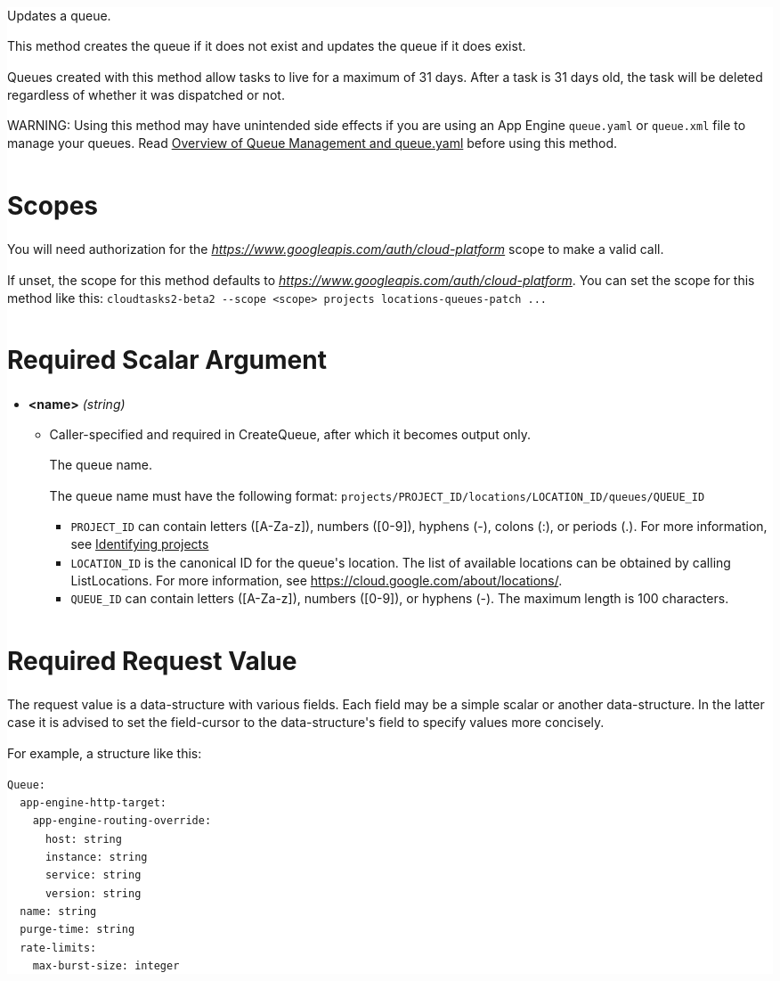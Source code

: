 Updates a queue.

This method creates the queue if it does not exist and updates
the queue if it does exist.

Queues created with this method allow tasks to live for a maximum of 31
days. After a task is 31 days old, the task will be deleted regardless of whether
it was dispatched or not.

WARNING: Using this method may have unintended side effects if you are
using an App Engine `queue.yaml` or `queue.xml` file to manage your queues.
Read
[Overview of Queue Management and queue.yaml](https://cloud.google.com/tasks/docs/queue-yaml)
before using this method.
# Scopes

You will need authorization for the *https://www.googleapis.com/auth/cloud-platform* scope to make a valid call.

If unset, the scope for this method defaults to *https://www.googleapis.com/auth/cloud-platform*.
You can set the scope for this method like this: `cloudtasks2-beta2 --scope <scope> projects locations-queues-patch ...`
# Required Scalar Argument
* **&lt;name&gt;** *(string)*
    - Caller-specified and required in CreateQueue,
        after which it becomes output only.
        
        The queue name.
        
        The queue name must have the following format:
        `projects/PROJECT_ID/locations/LOCATION_ID/queues/QUEUE_ID`
        
        * `PROJECT_ID` can contain letters ([A-Za-z]), numbers ([0-9]),
           hyphens (-), colons (:), or periods (.).
           For more information, see
           [Identifying projects](https://cloud.google.com/resource-manager/docs/creating-managing-projects#identifying_projects)
        * `LOCATION_ID` is the canonical ID for the queue&#39;s location.
           The list of available locations can be obtained by calling
           ListLocations.
           For more information, see https://cloud.google.com/about/locations/.
        * `QUEUE_ID` can contain letters ([A-Za-z]), numbers ([0-9]), or
          hyphens (-). The maximum length is 100 characters.
# Required Request Value

The request value is a data-structure with various fields. Each field may be a simple scalar or another data-structure.
In the latter case it is advised to set the field-cursor to the data-structure's field to specify values more concisely.

For example, a structure like this:
```
Queue:
  app-engine-http-target:
    app-engine-routing-override:
      host: string
      instance: string
      service: string
      version: string
  name: string
  purge-time: string
  rate-limits:
    max-burst-size: integer
```